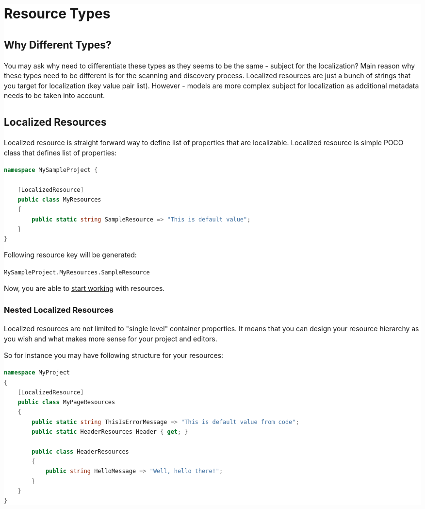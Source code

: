 # Resource Types

## Why Different Types?

You may ask why need to differentiate these types as they seems to be the same - subject for the localization? 
Main reason why these types need to be different is for the scanning and discovery process. 
Localized resources are just a bunch of strings that you target for localization (key value pair list).
However - models are more complex subject for localization as additional metadata needs to be taken into account.

## Localized Resources

Localized resource is straight forward way to define list of properties that are localizable. Localized resource is simple POCO class that defines list of properties:

```csharp
namespace MySampleProject {

    [LocalizedResource]
    public class MyResources
    {
        public static string SampleResource => "This is default value";
    }
}
```

Following resource key will be generated:

```
MySampleProject.MyResources.SampleResource
```

Now, you are able to [start working](working-with-resources-net.md) with resources.


### Nested Localized Resources

Localized resources are not limited to "single level" container properties. It means that you can design your resource hierarchy as you wish and what makes more sense for your project and editors.

So for instance you may have following structure for your resources:

```csharp
namespace MyProject
{
    [LocalizedResource]
    public class MyPageResources
    {
        public static string ThisIsErrorMessage => "This is default value from code";
        public static HeaderResources Header { get; }

        public class HeaderResources
        {
            public string HelloMessage => "Well, hello there!";
        }
    }
}

```
